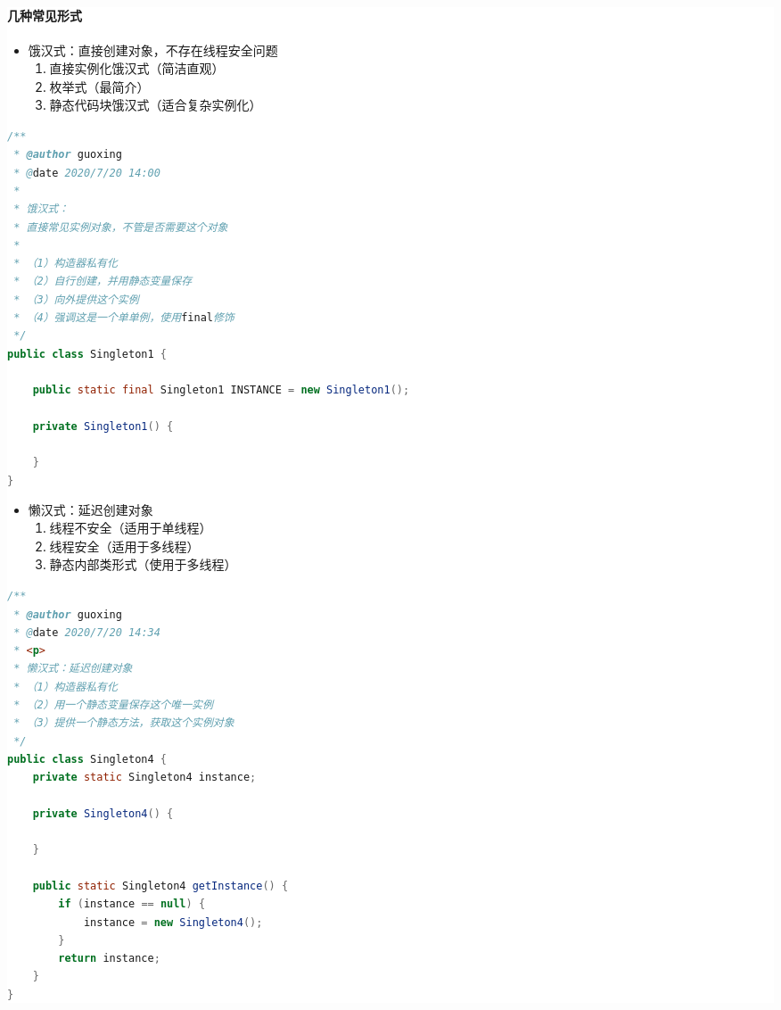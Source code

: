 #### 几种常见形式

- 饿汉式：直接创建对象，不存在线程安全问题
  1. 直接实例化饿汉式（简洁直观）
  2. 枚举式（最简介）
  3. 静态代码块饿汉式（适合复杂实例化）

```java
/**
 * @author guoxing
 * @date 2020/7/20 14:00
 *
 * 饿汉式：
 * 直接常见实例对象，不管是否需要这个对象
 *
 * （1）构造器私有化
 * （2）自行创建，并用静态变量保存
 * （3）向外提供这个实例
 * （4）强调这是一个单单例，使用final修饰
 */
public class Singleton1 {

    public static final Singleton1 INSTANCE = new Singleton1();

    private Singleton1() {

    }
}
```

- 懒汉式：延迟创建对象
  1. 线程不安全（适用于单线程）
  2. 线程安全（适用于多线程）
  3. 静态内部类形式（使用于多线程）

```java
/**
 * @author guoxing
 * @date 2020/7/20 14:34
 * <p>
 * 懒汉式：延迟创建对象
 * （1）构造器私有化
 * （2）用一个静态变量保存这个唯一实例
 * （3）提供一个静态方法，获取这个实例对象
 */
public class Singleton4 {
    private static Singleton4 instance;

    private Singleton4() {

    }

    public static Singleton4 getInstance() {
        if (instance == null) {
            instance = new Singleton4();
        }
        return instance;
    }
}
```
